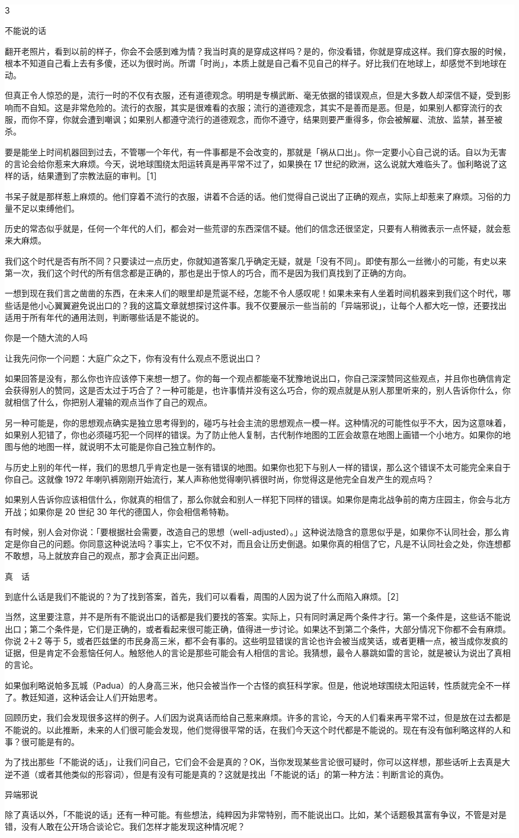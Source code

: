 3


不能说的话

翻开老照片，看到以前的样子，你会不会感到难为情？我当时真的是穿成这样吗？是的，你没看错，你就是穿成这样。我们穿衣服的时候，根本不知道自己看上去有多傻，还以为很时尚。所谓「时尚」，本质上就是自己看不见自己的样子。好比我们在地球上，却感觉不到地球在动。

但真正令人惊恐的是，流行一时的不仅有衣服，还有道德观念。明明是专横武断、毫无依据的错误观点，但是大多数人却深信不疑，受到影响而不自知。这是非常危险的。流行的衣服，其实是很难看的衣服；流行的道德观念，其实不是善而是恶。但是，如果别人都穿流行的衣服，而你不穿，你就会遭到嘲讽；如果别人都遵守流行的道德观念，而你不遵守，结果则要严重得多，你会被解雇、流放、监禁，甚至被杀。

要是能坐上时间机器回到过去，不管哪一个年代，有一件事都是不会改变的，那就是「祸从口出」。你一定要小心自己说的话。自以为无害的言论会给你惹来大麻烦。今天，说地球围绕太阳运转真是再平常不过了，如果换在 17 世纪的欧洲，这么说就大难临头了。伽利略说了这样的话，结果遭到了宗教法庭的审判。［1］

书呆子就是那样惹上麻烦的。他们穿着不流行的衣服，讲着不合适的话。他们觉得自己说出了正确的观点，实际上却惹来了麻烦。习俗的力量不足以束缚他们。

历史的常态似乎就是，任何一个年代的人们，都会对一些荒谬的东西深信不疑。他们的信念还很坚定，只要有人稍微表示一点怀疑，就会惹来大麻烦。

我们这个时代是否有所不同？只要读过一点历史，你就知道答案几乎确定无疑，就是「没有不同」。即使有那么一丝微小的可能，有史以来第一次，我们这个时代的所有信念都是正确的，那也是出于惊人的巧合，而不是因为我们真找到了正确的方向。

一想到现在我们言之凿凿的东西，在未来人们的眼里却是荒诞不经，怎能不令人感叹呢！如果未来有人坐着时间机器来到我们这个时代，哪些话是他小心翼翼避免说出口的？我的这篇文章就想探讨这件事。我不仅要展示一些当前的「异端邪说」，让每个人都大吃一惊，还要找出适用于所有年代的通用法则，判断哪些话是不能说的。

你是一个随大流的人吗

让我先问你一个问题：大庭广众之下，你有没有什么观点不愿说出口？

如果回答是没有，那么你也许应该停下来想一想了。你的每一个观点都能毫不犹豫地说出口，你自己深深赞同这些观点，并且你也确信肯定会获得别人的赞同，这是否太过于巧合了？一种可能是，也许事情并没有这么巧合，你的观点就是从别人那里听来的，别人告诉你什么，你就相信了什么，你把别人灌输的观点当作了自己的观点。

另一种可能是，你的思想观点确实是独立思考得到的，碰巧与社会主流的思想观点一模一样。这种情况的可能性似乎不大，因为这意味着，如果别人犯错了，你也必须碰巧犯一个同样的错误。为了防止他人复制，古代制作地图的工匠会故意在地图上画错一个小地方。如果你的地图与他的地图一样，就说明不太可能是你自己独立制作的。

与历史上别的年代一样，我们的思想几乎肯定也是一张有错误的地图。如果你也犯下与别人一样的错误，那么这个错误不太可能完全来自于你自己。这就像 1972 年喇叭裤刚刚开始流行，某人声称他觉得喇叭裤很时尚，你觉得这是他完全自发产生的观点吗？

如果别人告诉你应该相信什么，你就真的相信了，那么你就会和别人一样犯下同样的错误。如果你是南北战争前的南方庄园主，你会与北方开战；如果你是 20 世纪 30 年代的德国人，你会相信希特勒。

有时候，别人会对你说：「要根据社会需要，改造自己的思想（well-adjusted）。」这种说法隐含的意思似乎是，如果你不认同社会，那么肯定是你自己的问题。你同意这种说法吗？事实上，它不仅不对，而且会让历史倒退。如果你真的相信了它，凡是不认同社会之处，你连想都不敢想，马上就放弃自己的观点，那才会真正出问题。

真　话

到底什么话是我们不能说的？为了找到答案，首先，我们可以看看，周围的人因为说了什么而陷入麻烦。［2］

当然，这里要注意，并不是所有不能说出口的话都是我们要找的答案。实际上，只有同时满足两个条件才行。第一个条件是，这些话不能说出口；第二个条件是，它们是正确的，或者看起来很可能正确，值得进一步讨论。如果达不到第二个条件，大部分情况下你都不会有麻烦。你说 2＋2 等于 5，或者匹兹堡的市民身高三米，都不会有事的。这些明显错误的言论也许会被当成笑话，或者更糟一点，被当成你发疯的证据，但是肯定不会惹恼任何人。触怒他人的言论是那些可能会有人相信的言论。我猜想，最令人暴跳如雷的言论，就是被认为说出了真相的言论。

如果伽利略说帕多瓦城（Padua）的人身高三米，他只会被当作一个古怪的疯狂科学家。但是，他说地球围绕太阳运转，性质就完全不一样了。教廷知道，这种话会让人们开始思考。

回顾历史，我们会发现很多这样的例子。人们因为说真话而给自己惹来麻烦。许多的言论，今天的人们看来再平常不过，但是放在过去都是不能说的。以此推断，未来的人们很可能会发现，他们觉得很平常的话，在我们今天这个时代都是不能说的。现在有没有伽利略这样的人和事？很可能是有的。

为了找出那些「不能说的话」，让我们问自己，它们会不会是真的？OK，当你发现某些言论很可疑时，你可以这样想，那些话听上去真是大逆不道（或者其他类似的形容词），但是有没有可能是真的？这就是找出「不能说的话」的第一种方法：判断言论的真伪。

异端邪说

除了真话以外，「不能说的话」还有一种可能。有些想法，纯粹因为非常特别，而不能说出口。比如，某个话题极其富有争议，不管是对是错，没有人敢在公开场合谈论它。我们怎样才能发现这种情况呢？
